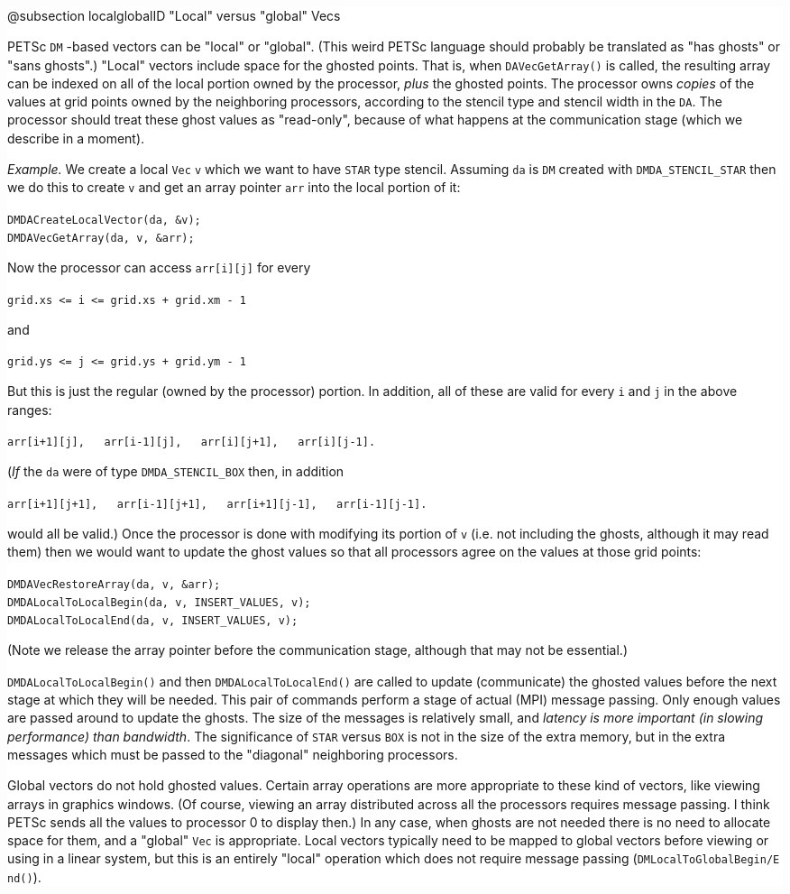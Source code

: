 
@subsection localglobalID "Local" versus "global" Vecs

PETSc `DM` -based vectors can be "local" or "global".   (This weird PETSc language should
probably be translated as "has ghosts" or "sans ghosts".)  "Local" vectors include 
space for the ghosted points.  That is, when `DAVecGetArray()` is called, the resulting 
array can be indexed on all of the local portion owned by the processor, *plus* the 
ghosted points.  The processor owns *copies* of the values at grid points owned by the neighboring
processors, according to the stencil type and stencil width in the `DA`.  The processor should 
treat these ghost values as "read-only", because of what happens at the communication stage 
(which we describe in a moment).

*Example.*  We create a local `Vec` `v` which we want to have `STAR` type stencil.  Assuming 
`da` is `DM` created with `DMDA_STENCIL_STAR` then we do this to create `v` and get an array 
pointer `arr` into the local portion of it:

    DMDACreateLocalVector(da, &v);
    DMDAVecGetArray(da, v, &arr);

Now the processor can access `arr[i][j]` for every 

    grid.xs <= i <= grid.xs + grid.xm - 1

and

    grid.ys <= j <= grid.ys + grid.ym - 1

But this is just the regular (owned by the processor) portion.  In addition, all of these 
are valid for every `i` and `j` in the above ranges:

    arr[i+1][j],   arr[i-1][j],   arr[i][j+1],   arr[i][j-1].

(*If* the `da` were of type `DMDA_STENCIL_BOX` then, in addition 

    arr[i+1][j+1],   arr[i-1][j+1],   arr[i+1][j-1],   arr[i-1][j-1].

would all be valid.)  Once the processor is done with modifying its portion of `v` (i.e. not including 
the ghosts, although it may read them) then we would want to update the ghost values so that
all processors agree on the values at those grid points:

    DMDAVecRestoreArray(da, v, &arr);
    DMDALocalToLocalBegin(da, v, INSERT_VALUES, v);
    DMDALocalToLocalEnd(da, v, INSERT_VALUES, v);

(Note we release the array pointer before the communication stage, although that may not be
essential.)

`DMDALocalToLocalBegin()` and then `DMDALocalToLocalEnd()` are called to update (communicate) the 
ghosted values before the next stage at which they will be needed.  This pair of commands 
perform a stage of actual (MPI) message passing.  Only enough values are passed around to 
update the ghosts.  The size of the messages is relatively small, and *latency is more important
(in slowing performance) than bandwidth*.  The significance of `STAR` versus `BOX` is not
in the size of the extra memory, but in the extra messages which must be passed to the "diagonal"
neighboring processors.

Global vectors do not hold ghosted values.  Certain array operations are more appropriate to
these kind of vectors, like viewing arrays in graphics windows.  (Of course, viewing an array 
distributed across all the processors requires message passing.  I think PETSc sends all the
values to processor 0 to display then.)  In any case, when ghosts are not needed there is
no need to allocate space for them, and a "global" `Vec` is appropriate.  Local vectors
typically need to be mapped to global vectors before viewing or using in a linear system, but
this is an entirely "local" operation which does not require message passing (`DMLocalToGlobalBegin/End()`).
